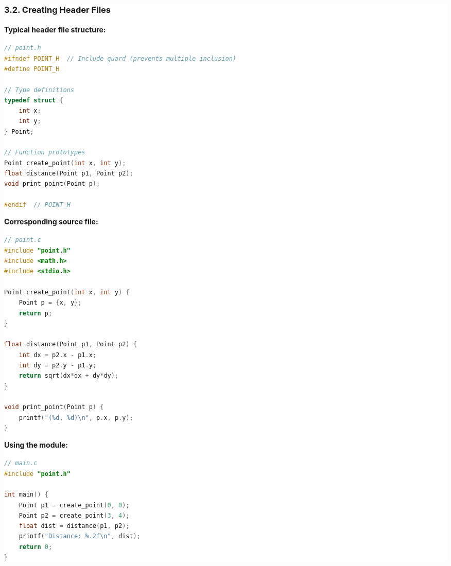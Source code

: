 ### 3.2. Creating Header Files

**Typical header file structure:**

```c
// point.h
#ifndef POINT_H  // Include guard (prevents multiple inclusion)
#define POINT_H

// Type definitions
typedef struct {
    int x;
    int y;
} Point;

// Function prototypes
Point create_point(int x, int y);
float distance(Point p1, Point p2);
void print_point(Point p);

#endif  // POINT_H
```

**Corresponding source file:**

```c
// point.c
#include "point.h"
#include <math.h>
#include <stdio.h>

Point create_point(int x, int y) {
    Point p = {x, y};
    return p;
}

float distance(Point p1, Point p2) {
    int dx = p2.x - p1.x;
    int dy = p2.y - p1.y;
    return sqrt(dx*dx + dy*dy);
}

void print_point(Point p) {
    printf("(%d, %d)\n", p.x, p.y);
}
```

**Using the module:**

```c
// main.c
#include "point.h"

int main() {
    Point p1 = create_point(0, 0);
    Point p2 = create_point(3, 4);
    float dist = distance(p1, p2);
    printf("Distance: %.2f\n", dist);
    return 0;
}
```
